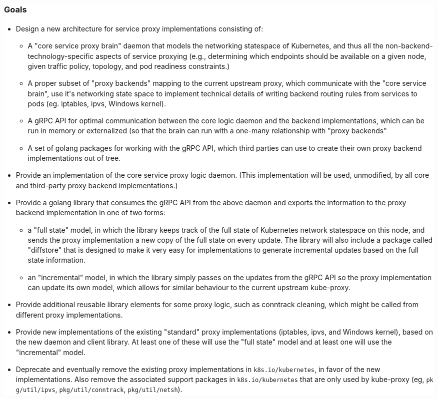 

### Goals

- Design a new architecture for service proxy implementations
  consisting of:

    - A "core service proxy brain" daemon that models the networking statespace
      of Kubernetes, and thus all the non-backend-technology-specific aspects of service proxying
      (e.g., determining which endpoints should be available on a
      given node, given traffic policy, topology, and pod readiness
      constraints.)

    - A proper subset of "proxy backends" mapping to the current upstream proxy,
      which communicate with the "core service brain", use it's networking state space
      to implement technical details of writing backend routing rules
      from services to pods (eg. iptables, ipvs, Windows kernel).

    - A gRPC API for optimal communication between the core logic
      daemon and the backend implementations, which can be run in memory
      or externalized (so that the brain can run with a one-many relationship
      with "proxy backends"

    - A set of golang packages for working with the gRPC API, which third parties
      can use to create their own proxy backend implementations out of tree.

- Provide an implementation of the core service proxy logic daemon.
  (This implementation will be used, unmodified, by all core and
  third-party proxy backend implementations.)

- Provide a golang library that consumes the gRPC API from the above
  daemon and exports the information to the proxy backend
  implementation in one of two forms:

    - a "full state" model, in which the library keeps track of the
      full state of Kubernetes network statespace on this node, and
      sends the proxy implementation a new copy of the full state on every
      update. The library will also include a package called
      "diffstore" that is designed to make it very easy for
      implementations to generate incremental updates based on the
      full state information.

    - an "incremental" model, in which the library simply passes on
      the updates from the gRPC API so the proxy implementation can
      update its own model, which allows for similar behaviour to the
      current upstream kube-proxy.

- Provide additional reusable library elements for some proxy logic,
  such as conntrack cleaning, which might be called from different
  proxy implementations.

- Provide new implementations of the existing "standard" proxy
  implementations (iptables, ipvs, and Windows kernel), based on the
  new daemon and client library. At least one of these will use the
  "full state" model and at least one will use the "incremental" model.

- Deprecate and eventually remove the existing proxy implementations
  in `k8s.io/kubernetes`, in favor of the new implementations. Also
  remove the associated support packages in `k8s.io/kubernetes` that
  are only used by kube-proxy (eg, `pkg/util/ipvs`,
  `pkg/util/conntrack`, `pkg/util/netsh`).
